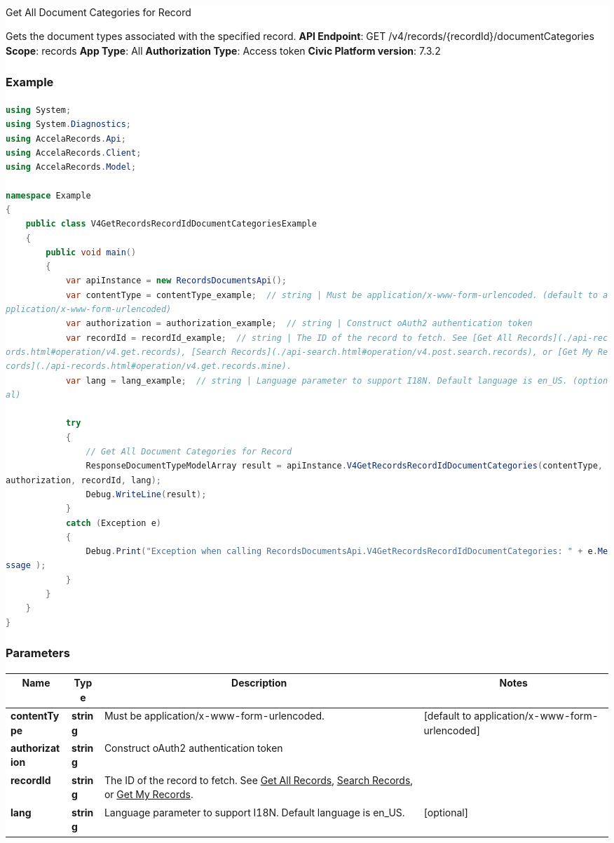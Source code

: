 Get All Document Categories for Record

Gets the document types associated with the specified record. **API Endpoint**:  GET /v4/records/{recordId}/documentCategories  **Scope**:  records  **App Type**:  All  **Authorization Type**:  Access token  **Civic Platform version**: 7.3.2 

### Example
```csharp
using System;
using System.Diagnostics;
using AccelaRecords.Api;
using AccelaRecords.Client;
using AccelaRecords.Model;

namespace Example
{
    public class V4GetRecordsRecordIdDocumentCategoriesExample
    {
        public void main()
        {
            var apiInstance = new RecordsDocumentsApi();
            var contentType = contentType_example;  // string | Must be application/x-www-form-urlencoded. (default to application/x-www-form-urlencoded)
            var authorization = authorization_example;  // string | Construct oAuth2 authentication token
            var recordId = recordId_example;  // string | The ID of the record to fetch. See [Get All Records](./api-records.html#operation/v4.get.records), [Search Records](./api-search.html#operation/v4.post.search.records), or [Get My Records](./api-records.html#operation/v4.get.records.mine).
            var lang = lang_example;  // string | Language parameter to support I18N. Default language is en_US. (optional) 

            try
            {
                // Get All Document Categories for Record
                ResponseDocumentTypeModelArray result = apiInstance.V4GetRecordsRecordIdDocumentCategories(contentType, authorization, recordId, lang);
                Debug.WriteLine(result);
            }
            catch (Exception e)
            {
                Debug.Print("Exception when calling RecordsDocumentsApi.V4GetRecordsRecordIdDocumentCategories: " + e.Message );
            }
        }
    }
}
```

### Parameters

Name | Type | Description  | Notes
------------- | ------------- | ------------- | -------------
 **contentType** | **string**| Must be application/x-www-form-urlencoded. | [default to application/x-www-form-urlencoded]
 **authorization** | **string**| Construct oAuth2 authentication token | 
 **recordId** | **string**| The ID of the record to fetch. See [Get All Records](./api-records.html#operation/v4.get.records), [Search Records](./api-search.html#operation/v4.post.search.records), or [Get My Records](./api-records.html#operation/v4.get.records.mine). | 
 **lang** | **string**| Language parameter to support I18N. Default language is en_US. | [optional] 
